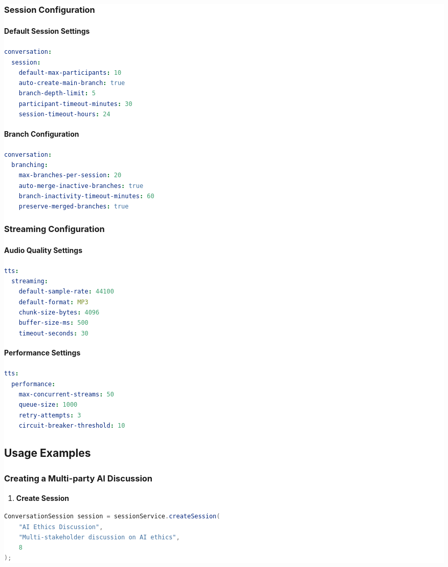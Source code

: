 ### Session Configuration

#### Default Session Settings
```yaml
conversation:
  session:
    default-max-participants: 10
    auto-create-main-branch: true
    branch-depth-limit: 5
    participant-timeout-minutes: 30
    session-timeout-hours: 24
```

#### Branch Configuration
```yaml
conversation:
  branching:
    max-branches-per-session: 20
    auto-merge-inactive-branches: true
    branch-inactivity-timeout-minutes: 60
    preserve-merged-branches: true
```

### Streaming Configuration

#### Audio Quality Settings
```yaml
tts:
  streaming:
    default-sample-rate: 44100
    default-format: MP3
    chunk-size-bytes: 4096
    buffer-size-ms: 500
    timeout-seconds: 30
```

#### Performance Settings
```yaml
tts:
  performance:
    max-concurrent-streams: 50
    queue-size: 1000
    retry-attempts: 3
    circuit-breaker-threshold: 10
```

## Usage Examples

### Creating a Multi-party AI Discussion

1. **Create Session**
```java
ConversationSession session = sessionService.createSession(
    "AI Ethics Discussion", 
    "Multi-stakeholder discussion on AI ethics", 
    8
);
```
